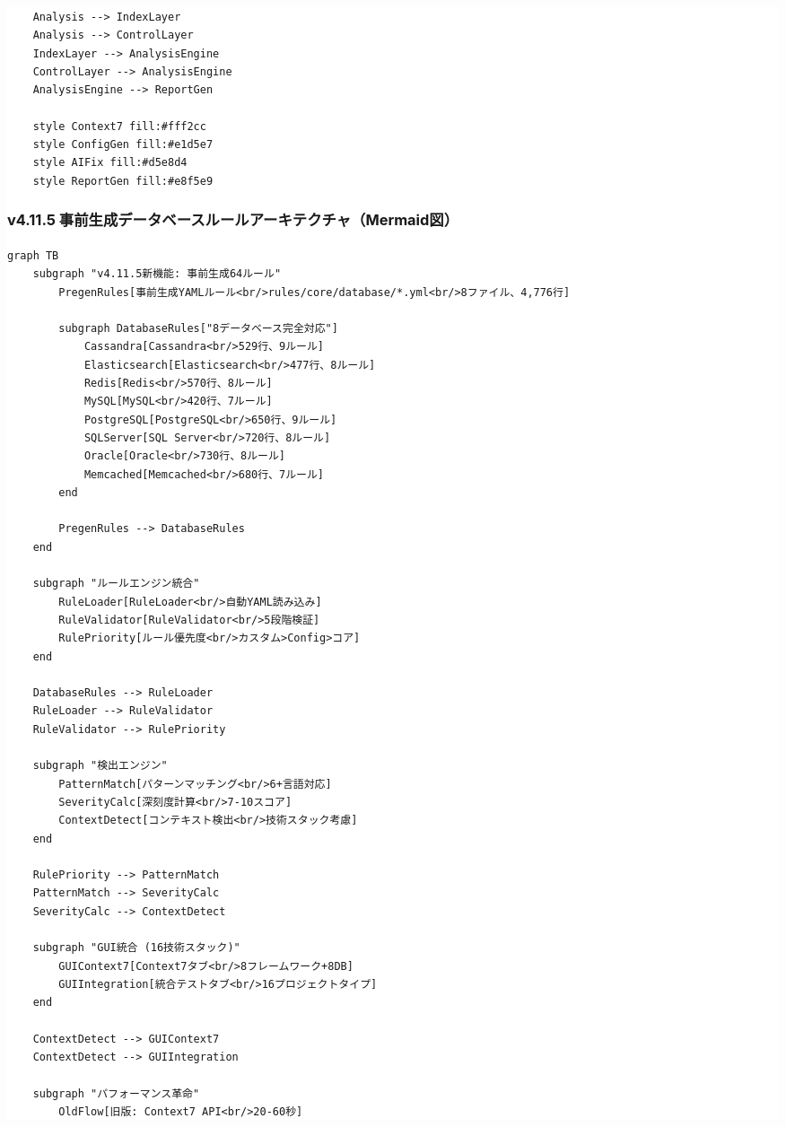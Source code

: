 ```mermaid
    Analysis --> IndexLayer
    Analysis --> ControlLayer
    IndexLayer --> AnalysisEngine
    ControlLayer --> AnalysisEngine
    AnalysisEngine --> ReportGen

    style Context7 fill:#fff2cc
    style ConfigGen fill:#e1d5e7
    style AIFix fill:#d5e8d4
    style ReportGen fill:#e8f5e9
```

### v4.11.5 事前生成データベースルールアーキテクチャ（Mermaid図）

```mermaid
graph TB
    subgraph "v4.11.5新機能: 事前生成64ルール"
        PregenRules[事前生成YAMLルール<br/>rules/core/database/*.yml<br/>8ファイル、4,776行]

        subgraph DatabaseRules["8データベース完全対応"]
            Cassandra[Cassandra<br/>529行、9ルール]
            Elasticsearch[Elasticsearch<br/>477行、8ルール]
            Redis[Redis<br/>570行、8ルール]
            MySQL[MySQL<br/>420行、7ルール]
            PostgreSQL[PostgreSQL<br/>650行、9ルール]
            SQLServer[SQL Server<br/>720行、8ルール]
            Oracle[Oracle<br/>730行、8ルール]
            Memcached[Memcached<br/>680行、7ルール]
        end

        PregenRules --> DatabaseRules
    end

    subgraph "ルールエンジン統合"
        RuleLoader[RuleLoader<br/>自動YAML読み込み]
        RuleValidator[RuleValidator<br/>5段階検証]
        RulePriority[ルール優先度<br/>カスタム>Config>コア]
    end

    DatabaseRules --> RuleLoader
    RuleLoader --> RuleValidator
    RuleValidator --> RulePriority

    subgraph "検出エンジン"
        PatternMatch[パターンマッチング<br/>6+言語対応]
        SeverityCalc[深刻度計算<br/>7-10スコア]
        ContextDetect[コンテキスト検出<br/>技術スタック考慮]
    end

    RulePriority --> PatternMatch
    PatternMatch --> SeverityCalc
    SeverityCalc --> ContextDetect

    subgraph "GUI統合 (16技術スタック)"
        GUIContext7[Context7タブ<br/>8フレームワーク+8DB]
        GUIIntegration[統合テストタブ<br/>16プロジェクトタイプ]
    end

    ContextDetect --> GUIContext7
    ContextDetect --> GUIIntegration

    subgraph "パフォーマンス革命"
        OldFlow[旧版: Context7 API<br/>20-60秒]
```